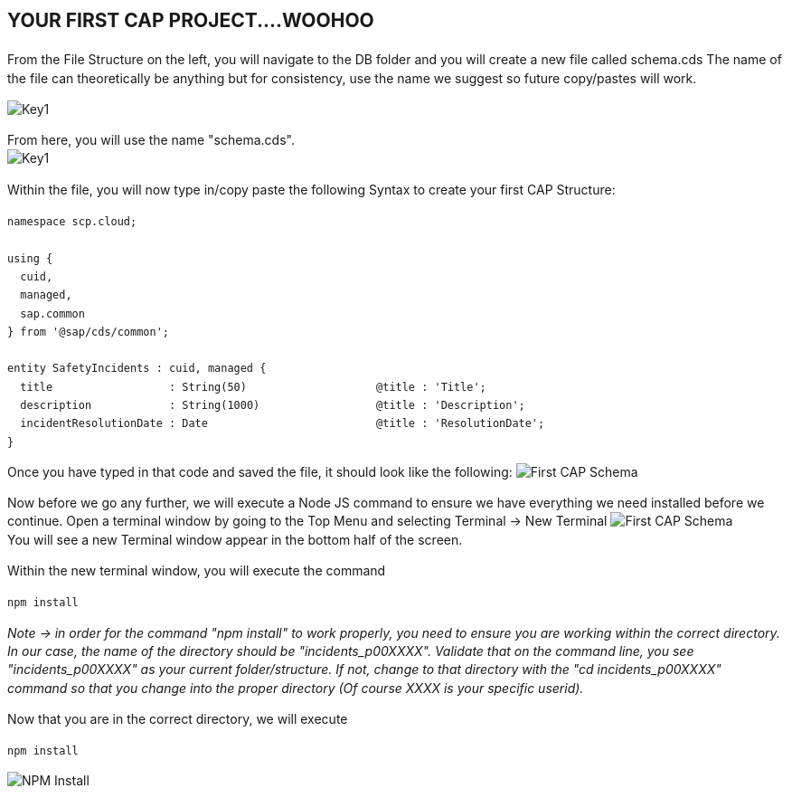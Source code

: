 ## YOUR FIRST CAP PROJECT....WOOHOO

From the File Structure on the left, you will navigate to the DB folder and you will create a new file called schema.cds
The name of the file can theoretically be anything but for consistency, use the name we suggest so future copy/pastes will work.

![Key1](Part2Images/CAPNewFile.jpg)<br>
     

From here, you will use the name "schema.cds".<br>
![Key1](Part2Images/CAPSchemaFile.jpg)

Within the file, you will now type in/copy paste the following Syntax to create your first CAP Structure:

    namespace scp.cloud;

    using {
      cuid,
      managed,
      sap.common
    } from '@sap/cds/common';

    entity SafetyIncidents : cuid, managed {
      title                  : String(50)                    @title : 'Title';
      description            : String(1000)                  @title : 'Description';
      incidentResolutionDate : Date                          @title : 'ResolutionDate';
    }

Once you have typed in that code and saved the file, it should look like the following:
![First CAP Schema](Part2Images/firstSchema.jpg)

Now before we go any further, we will execute a Node JS command to ensure we have everything we need installed before we continue. Open a terminal window by going to the Top Menu and selecting Terminal -> New Terminal
![First CAP Schema](Part2Images/newTerminal.jpg)<br>
You will see a new Terminal window appear in the bottom half of the screen. 

Within the new terminal window, you will execute the command 

`npm install`

*Note -> in order for the command "npm install" to work properly, you need to ensure you are working within the correct directory. In our case, the name of the directory should be "incidents_p00XXXX". Validate that on the command line, you see "incidents_p00XXXX" as your current folder/structure. If not, change to that directory with the "cd incidents_p00XXXX" command so that you change into the proper directory (Of course XXXX is your specific userid).*

Now that you are in the correct directory, we will execute 
    

`npm install`

    
![NPM Install](Part2Images/newTerminalCreated.jpg)
